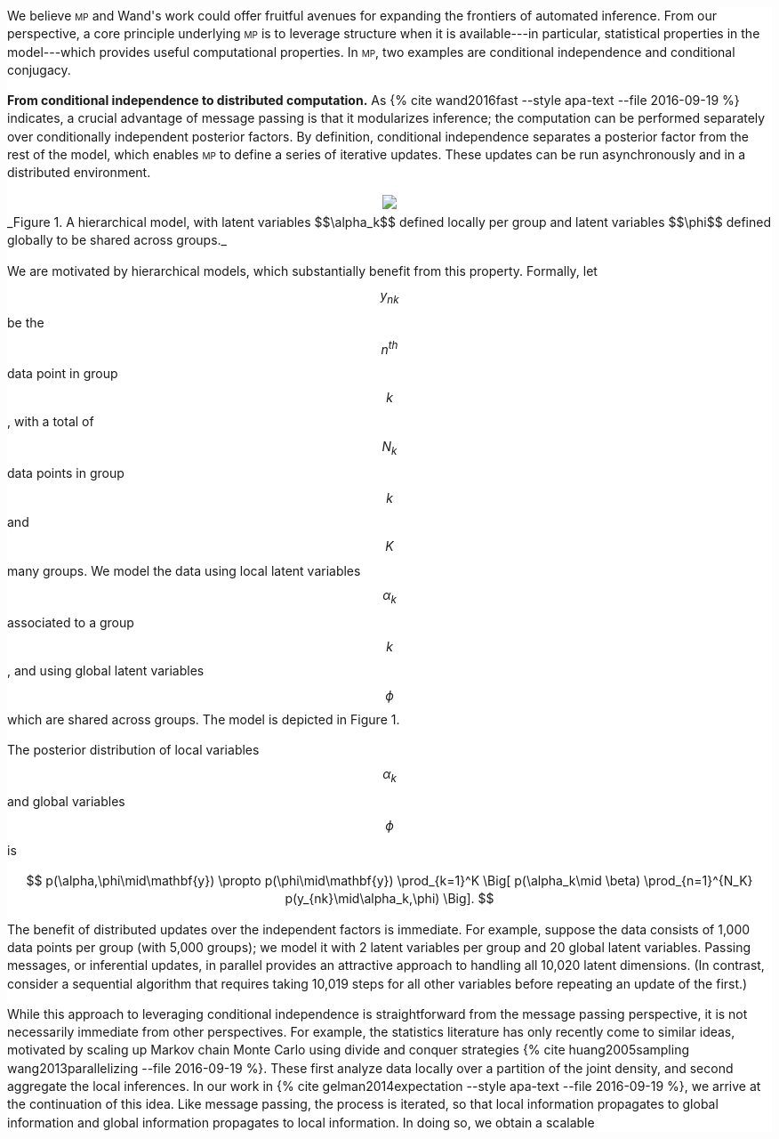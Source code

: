 We believe <span style="font-variant:small-caps;">mp</span> and Wand's work could offer fruitful avenues for
expanding the frontiers of automated inference. From our perspective,
a core principle underlying <span style="font-variant:small-caps;">mp</span> is to leverage structure when it
is available---in particular, statistical properties in the model---which provides useful computational properties.  In <span style="font-variant:small-caps;">mp</span>, two
examples are conditional independence and conditional conjugacy.

__From conditional independence to distributed computation.__
As {% cite wand2016fast --style apa-text --file 2016-09-19 %} indicates, a crucial advantage of message
passing is that it modularizes inference; the computation can be
performed separately over conditionally independent posterior
factors. By definition, conditional independence separates a posterior
factor from the rest of the model, which enables <span style="font-variant:small-caps;">mp</span> to define a
series of iterative updates. These updates can be run asynchronously
and in a distributed environment.

<center>
<img src="{{site.baseurl}}/assets/2016-09-19-figure.png" style="width:200px;"/>
</center>
_Figure 1.
A hierarchical model, with latent variables $$\alpha_k$$ defined locally
per group and latent variables $$\phi$$ defined globally to be shared across groups._

We are motivated by hierarchical models, which substantially benefit
from this property. Formally, let $$y_{nk}$$ be the $$n^{th}$$ data
point in group $$k$$, with a total of $$N_k$$ data points in group $$k$$ and
$$K$$ many groups. We model the data using local latent variables
$$\alpha_k$$ associated to a group $$k$$, and using global latent
variables $$\phi$$ which are shared across groups. The model is depicted
in Figure 1.

The posterior distribution of local variables $$\alpha_k$$ and global
variables $$\phi$$ is

$$
p(\alpha,\phi\mid\mathbf{y}) \propto
p(\phi\mid\mathbf{y}) \prod_{k=1}^K
\Big[ p(\alpha_k\mid \beta) \prod_{n=1}^{N_K} p(y_{nk}\mid\alpha_k,\phi) \Big].
$$

The benefit of distributed updates over the independent factors is
immediate. For example, suppose the data consists of 1,000 data points
per group (with 5,000 groups); we model it with 2 latent variables per
group and 20 global latent variables.  Passing messages, or
inferential updates, in parallel provides an attractive approach to
handling all 10,020 latent dimensions. (In contrast, consider a
sequential algorithm that requires taking 10,019 steps for all other
variables before repeating an update of the first.)

While this approach to leveraging conditional independence is
straightforward from the message passing perspective, it is not
necessarily immediate from other perspectives.  For example, the
statistics literature has only recently come to similar ideas,
motivated by scaling up Markov chain Monte Carlo using divide and
conquer strategies {% cite huang2005sampling wang2013parallelizing --file 2016-09-19 %}.
These first analyze data locally over a partition of the joint
density, and second aggregate the local inferences.  In our work in
{% cite gelman2014expectation --style apa-text --file 2016-09-19 %}, we arrive at the continuation of this
idea. Like message passing, the process is iterated, so that local
information propagates to global information and global information
propagates to local information. In doing so, we obtain a scalable